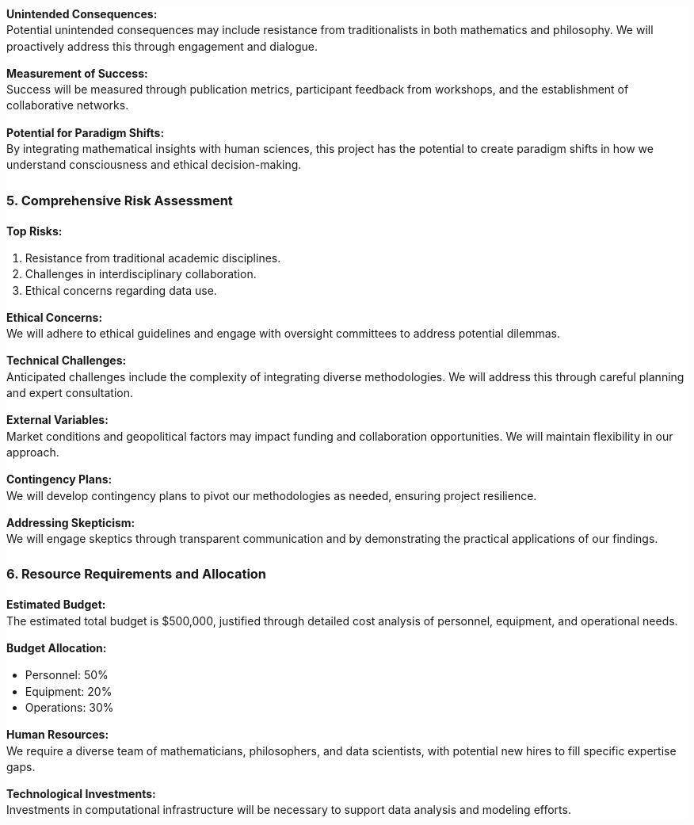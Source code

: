 **Unintended Consequences:**  
Potential unintended consequences may include resistance from traditionalists in both mathematics and philosophy. We will proactively address this through engagement and dialogue.

**Measurement of Success:**  
Success will be measured through publication metrics, participant feedback from workshops, and the establishment of collaborative networks.

**Potential for Paradigm Shifts:**  
By integrating mathematical insights with human sciences, this project has the potential to create paradigm shifts in how we understand consciousness and ethical decision-making.

### 5. Comprehensive Risk Assessment

**Top Risks:**  
1. Resistance from traditional academic disciplines.
2. Challenges in interdisciplinary collaboration.
3. Ethical concerns regarding data use.

**Ethical Concerns:**  
We will adhere to ethical guidelines and engage with oversight committees to address potential dilemmas.

**Technical Challenges:**  
Anticipated challenges include the complexity of integrating diverse methodologies. We will address this through careful planning and expert consultation.

**External Variables:**  
Market conditions and geopolitical factors may impact funding and collaboration opportunities. We will maintain flexibility in our approach.

**Contingency Plans:**  
We will develop contingency plans to pivot our methodologies as needed, ensuring project resilience.

**Addressing Skepticism:**  
We will engage skeptics through transparent communication and by demonstrating the practical applications of our findings.

### 6. Resource Requirements and Allocation

**Estimated Budget:**  
The estimated total budget is $500,000, justified through detailed cost analysis of personnel, equipment, and operational needs.

**Budget Allocation:**  
- Personnel: 50%
- Equipment: 20%
- Operations: 30%

**Human Resources:**  
We require a diverse team of mathematicians, philosophers, and data scientists, with potential new hires to fill specific expertise gaps.

**Technological Investments:**  
Investments in computational infrastructure will be necessary to support data analysis and modeling efforts.
